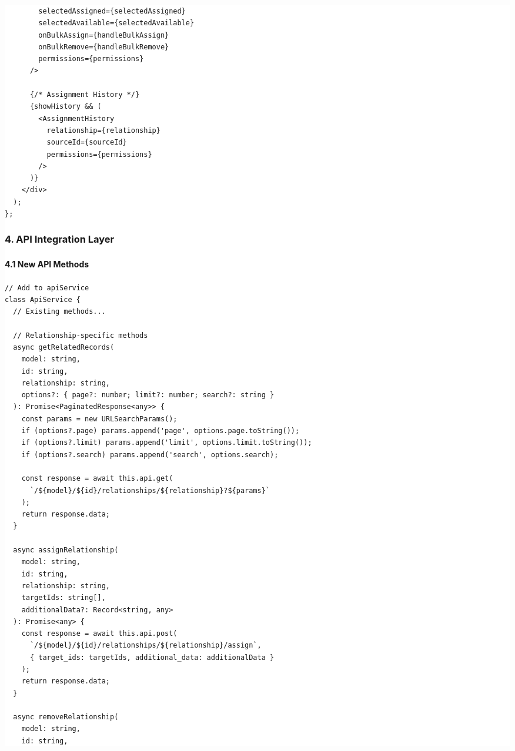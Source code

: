 ```tsx
        selectedAssigned={selectedAssigned}
        selectedAvailable={selectedAvailable}
        onBulkAssign={handleBulkAssign}
        onBulkRemove={handleBulkRemove}
        permissions={permissions}
      />
      
      {/* Assignment History */}
      {showHistory && (
        <AssignmentHistory
          relationship={relationship}
          sourceId={sourceId}
          permissions={permissions}
        />
      )}
    </div>
  );
};
```

### 4. API Integration Layer

#### 4.1 New API Methods
```tsx
// Add to apiService
class ApiService {
  // Existing methods...
  
  // Relationship-specific methods
  async getRelatedRecords(
    model: string, 
    id: string, 
    relationship: string,
    options?: { page?: number; limit?: number; search?: string }
  ): Promise<PaginatedResponse<any>> {
    const params = new URLSearchParams();
    if (options?.page) params.append('page', options.page.toString());
    if (options?.limit) params.append('limit', options.limit.toString());
    if (options?.search) params.append('search', options.search);
    
    const response = await this.api.get(
      `/${model}/${id}/relationships/${relationship}?${params}`
    );
    return response.data;
  }
  
  async assignRelationship(
    model: string,
    id: string,
    relationship: string,
    targetIds: string[],
    additionalData?: Record<string, any>
  ): Promise<any> {
    const response = await this.api.post(
      `/${model}/${id}/relationships/${relationship}/assign`,
      { target_ids: targetIds, additional_data: additionalData }
    );
    return response.data;
  }
  
  async removeRelationship(
    model: string,
    id: string,
```